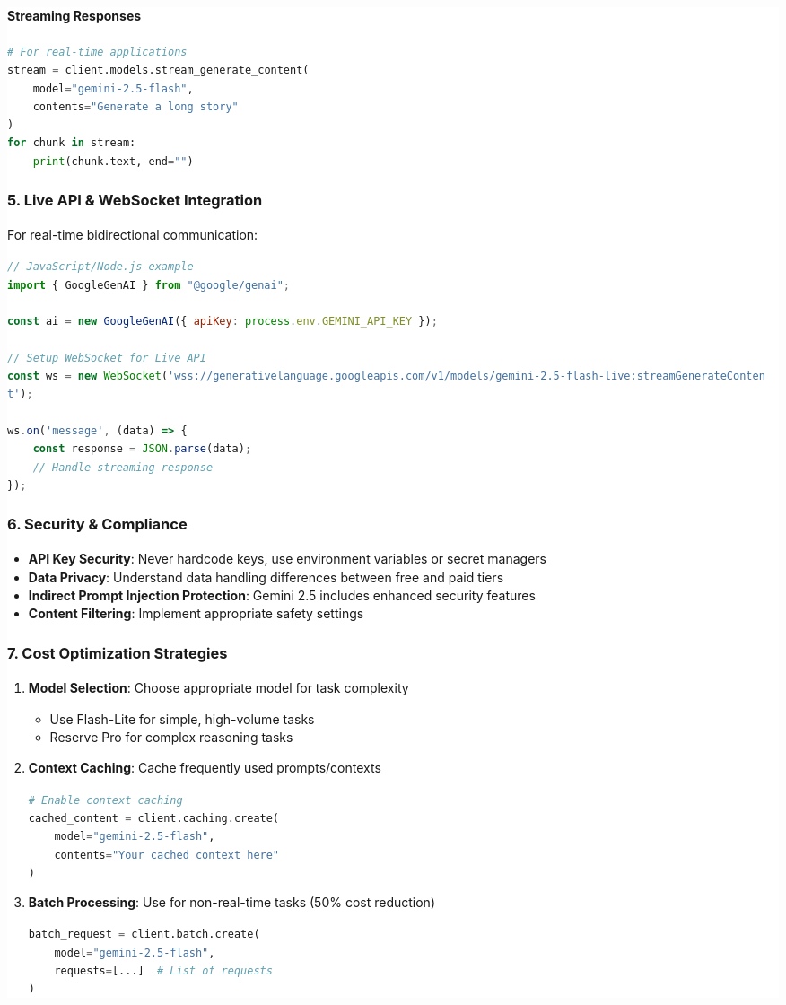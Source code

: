 #### Streaming Responses
```python
# For real-time applications
stream = client.models.stream_generate_content(
	model="gemini-2.5-flash",
	contents="Generate a long story"
)
for chunk in stream:
	print(chunk.text, end="")
```

### 5. Live API & WebSocket Integration

For real-time bidirectional communication:
```javascript
// JavaScript/Node.js example
import { GoogleGenAI } from "@google/genai";

const ai = new GoogleGenAI({ apiKey: process.env.GEMINI_API_KEY });

// Setup WebSocket for Live API
const ws = new WebSocket('wss://generativelanguage.googleapis.com/v1/models/gemini-2.5-flash-live:streamGenerateContent');

ws.on('message', (data) => {
	const response = JSON.parse(data);
	// Handle streaming response
});
```

### 6. Security & Compliance

- **API Key Security**: Never hardcode keys, use environment variables or secret managers
- **Data Privacy**: Understand data handling differences between free and paid tiers
- **Indirect Prompt Injection Protection**: Gemini 2.5 includes enhanced security features
- **Content Filtering**: Implement appropriate safety settings

### 7. Cost Optimization Strategies

1. **Model Selection**: Choose appropriate model for task complexity
   - Use Flash-Lite for simple, high-volume tasks
   - Reserve Pro for complex reasoning tasks

2. **Context Caching**: Cache frequently used prompts/contexts
   ```python
   # Enable context caching
   cached_content = client.caching.create(
	   model="gemini-2.5-flash",
	   contents="Your cached context here"
   )
   ```

3. **Batch Processing**: Use for non-real-time tasks (50% cost reduction)
   ```python
   batch_request = client.batch.create(
	   model="gemini-2.5-flash",
	   requests=[...]  # List of requests
   )
   ```
